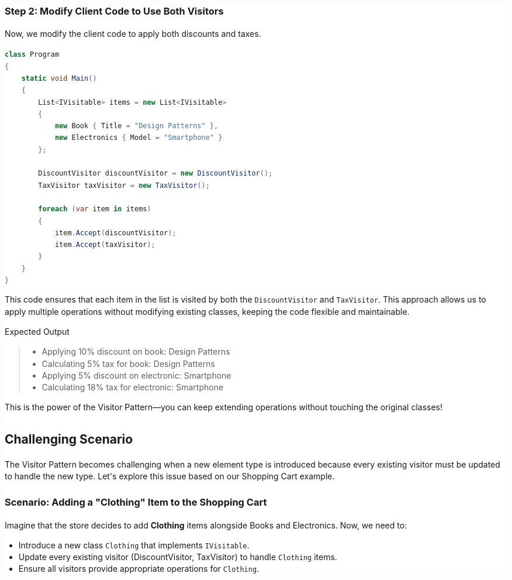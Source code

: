 ### Step 2: Modify Client Code to Use Both Visitors

Now, we modify the client code to apply both discounts and taxes.

```csharp
class Program
{
    static void Main()
    {
        List<IVisitable> items = new List<IVisitable>
        {
            new Book { Title = "Design Patterns" },
            new Electronics { Model = "Smartphone" }
        };

        DiscountVisitor discountVisitor = new DiscountVisitor();
        TaxVisitor taxVisitor = new TaxVisitor();

        foreach (var item in items)
        {
            item.Accept(discountVisitor);
            item.Accept(taxVisitor);
        }
    }
}
```

This code ensures that each item in the list is visited by both the `DiscountVisitor` and `TaxVisitor`. This approach allows us to apply multiple operations without modifying existing classes, keeping the code flexible and maintainable.

Expected Output

> - Applying 10% discount on book: Design Patterns
> - Calculating 5% tax for book: Design Patterns
> - Applying 5% discount on electronic: Smartphone
> - Calculating 18% tax for electronic: Smartphone
 
This is the power of the Visitor Pattern—you can keep extending operations without touching the original classes!


## Challenging Scenario

The Visitor Pattern becomes challenging when a new element type is introduced because every existing visitor must be updated to handle the new type. Let's explore this issue based on our Shopping Cart example.

### Scenario: Adding a "Clothing" Item to the Shopping Cart
Imagine that the store decides to add **Clothing** items alongside Books and Electronics. Now, we need to:

- Introduce a new class `Clothing` that implements `IVisitable`.
- Update every existing visitor (DiscountVisitor, TaxVisitor) to handle `Clothing` items.
- Ensure all visitors provide appropriate operations for `Clothing`.
